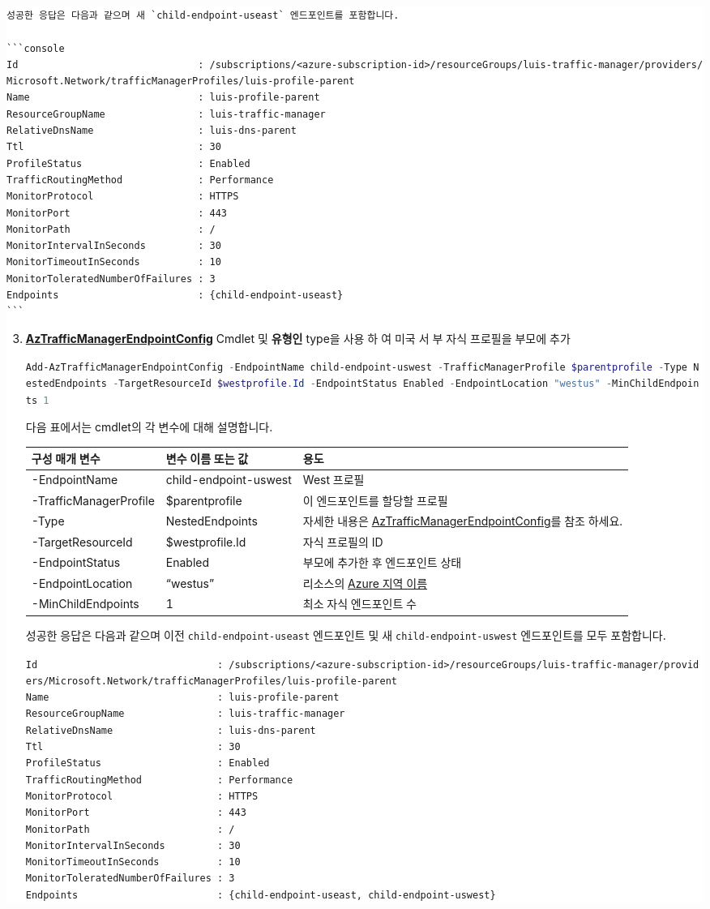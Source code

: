     성공한 응답은 다음과 같으며 새 `child-endpoint-useast` 엔드포인트를 포함합니다.    

    ```console
    Id                               : /subscriptions/<azure-subscription-id>/resourceGroups/luis-traffic-manager/providers/Microsoft.Network/trafficManagerProfiles/luis-profile-parent
    Name                             : luis-profile-parent
    ResourceGroupName                : luis-traffic-manager
    RelativeDnsName                  : luis-dns-parent
    Ttl                              : 30
    ProfileStatus                    : Enabled
    TrafficRoutingMethod             : Performance
    MonitorProtocol                  : HTTPS
    MonitorPort                      : 443
    MonitorPath                      : /
    MonitorIntervalInSeconds         : 30
    MonitorTimeoutInSeconds          : 10
    MonitorToleratedNumberOfFailures : 3
    Endpoints                        : {child-endpoint-useast}
    ```

3. **[AzTrafficManagerEndpointConfig](https://docs.microsoft.com/powershell/module/az.TrafficManager/Add-azTrafficManagerEndpointConfig)** Cmdlet 및 **유형인** type을 사용 하 여 미국 서 부 자식 프로필을 부모에 추가

    ```powerShell
    Add-AzTrafficManagerEndpointConfig -EndpointName child-endpoint-uswest -TrafficManagerProfile $parentprofile -Type NestedEndpoints -TargetResourceId $westprofile.Id -EndpointStatus Enabled -EndpointLocation "westus" -MinChildEndpoints 1
    ```

    다음 표에서는 cmdlet의 각 변수에 대해 설명합니다.

    |구성 매개 변수|변수 이름 또는 값|용도|
    |--|--|--|
    |-EndpointName|child-endpoint-uswest|West 프로필|
    |-TrafficManagerProfile|$parentprofile|이 엔드포인트를 할당할 프로필|
    |-Type|NestedEndpoints|자세한 내용은 [AzTrafficManagerEndpointConfig](https://docs.microsoft.com/powershell/module/az.trafficmanager/Add-azTrafficManagerEndpointConfig)를 참조 하세요. |
    |-TargetResourceId|$westprofile.Id|자식 프로필의 ID|
    |-EndpointStatus|Enabled|부모에 추가한 후 엔드포인트 상태|
    |-EndpointLocation|“westus”|리소스의 [Azure 지역 이름](https://azure.microsoft.com/global-infrastructure/regions/)|
    |-MinChildEndpoints|1|최소 자식 엔드포인트 수|

    성공한 응답은 다음과 같으며 이전 `child-endpoint-useast` 엔드포인트 및 새 `child-endpoint-uswest` 엔드포인트를 모두 포함합니다.

    ```console
    Id                               : /subscriptions/<azure-subscription-id>/resourceGroups/luis-traffic-manager/providers/Microsoft.Network/trafficManagerProfiles/luis-profile-parent
    Name                             : luis-profile-parent
    ResourceGroupName                : luis-traffic-manager
    RelativeDnsName                  : luis-dns-parent
    Ttl                              : 30
    ProfileStatus                    : Enabled
    TrafficRoutingMethod             : Performance
    MonitorProtocol                  : HTTPS
    MonitorPort                      : 443
    MonitorPath                      : /
    MonitorIntervalInSeconds         : 30
    MonitorTimeoutInSeconds          : 10
    MonitorToleratedNumberOfFailures : 3
    Endpoints                        : {child-endpoint-useast, child-endpoint-uswest}
    ```

